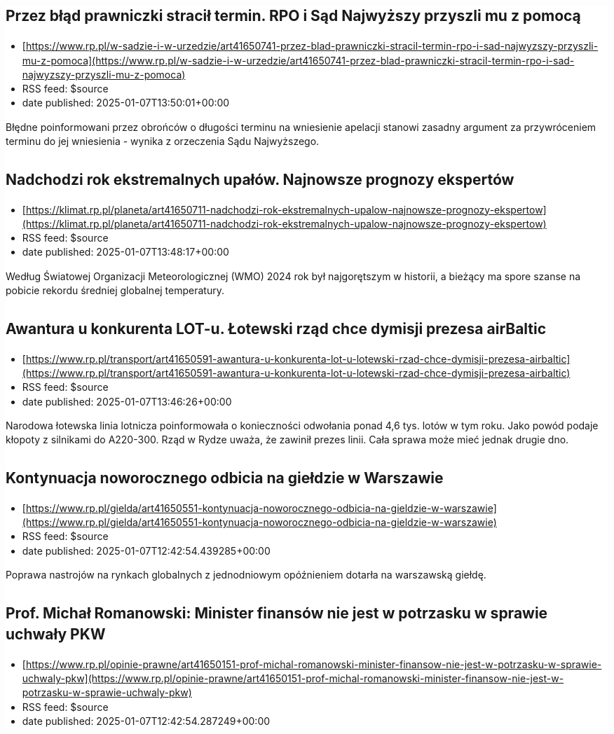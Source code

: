 ## Przez błąd prawniczki stracił termin. RPO i Sąd Najwyższy przyszli mu z pomocą
 - [https://www.rp.pl/w-sadzie-i-w-urzedzie/art41650741-przez-blad-prawniczki-stracil-termin-rpo-i-sad-najwyzszy-przyszli-mu-z-pomoca](https://www.rp.pl/w-sadzie-i-w-urzedzie/art41650741-przez-blad-prawniczki-stracil-termin-rpo-i-sad-najwyzszy-przyszli-mu-z-pomoca)
 - RSS feed: $source
 - date published: 2025-01-07T13:50:01+00:00

Błędne poinformowani przez obrońców o długości terminu na wniesienie apelacji stanowi zasadny argument za przywróceniem terminu do jej wniesienia - wynika z orzeczenia Sądu Najwyższego.

## Nadchodzi rok ekstremalnych upałów. Najnowsze prognozy ekspertów
 - [https://klimat.rp.pl/planeta/art41650711-nadchodzi-rok-ekstremalnych-upalow-najnowsze-prognozy-ekspertow](https://klimat.rp.pl/planeta/art41650711-nadchodzi-rok-ekstremalnych-upalow-najnowsze-prognozy-ekspertow)
 - RSS feed: $source
 - date published: 2025-01-07T13:48:17+00:00

Według Światowej Organizacji Meteorologicznej (WMO) 2024 rok był najgorętszym w historii, a bieżący ma spore szanse na pobicie rekordu średniej globalnej temperatury.

## Awantura u konkurenta LOT-u. Łotewski rząd chce dymisji prezesa airBaltic
 - [https://www.rp.pl/transport/art41650591-awantura-u-konkurenta-lot-u-lotewski-rzad-chce-dymisji-prezesa-airbaltic](https://www.rp.pl/transport/art41650591-awantura-u-konkurenta-lot-u-lotewski-rzad-chce-dymisji-prezesa-airbaltic)
 - RSS feed: $source
 - date published: 2025-01-07T13:46:26+00:00

Narodowa łotewska linia lotnicza poinformowała o konieczności odwołania ponad 4,6 tys. lotów w tym roku. Jako powód podaje kłopoty z silnikami do A220-300. Rząd w Rydze uważa, że zawinił prezes linii. Cała sprawa może mieć jednak drugie dno.

## Kontynuacja noworocznego odbicia na giełdzie w Warszawie
 - [https://www.rp.pl/gielda/art41650551-kontynuacja-noworocznego-odbicia-na-gieldzie-w-warszawie](https://www.rp.pl/gielda/art41650551-kontynuacja-noworocznego-odbicia-na-gieldzie-w-warszawie)
 - RSS feed: $source
 - date published: 2025-01-07T12:42:54.439285+00:00

Poprawa nastrojów na rynkach globalnych z jednodniowym opóźnieniem dotarła na warszawską giełdę.

## Prof. Michał Romanowski: Minister finansów nie jest w potrzasku w sprawie uchwały PKW
 - [https://www.rp.pl/opinie-prawne/art41650151-prof-michal-romanowski-minister-finansow-nie-jest-w-potrzasku-w-sprawie-uchwaly-pkw](https://www.rp.pl/opinie-prawne/art41650151-prof-michal-romanowski-minister-finansow-nie-jest-w-potrzasku-w-sprawie-uchwaly-pkw)
 - RSS feed: $source
 - date published: 2025-01-07T12:42:54.287249+00:00
